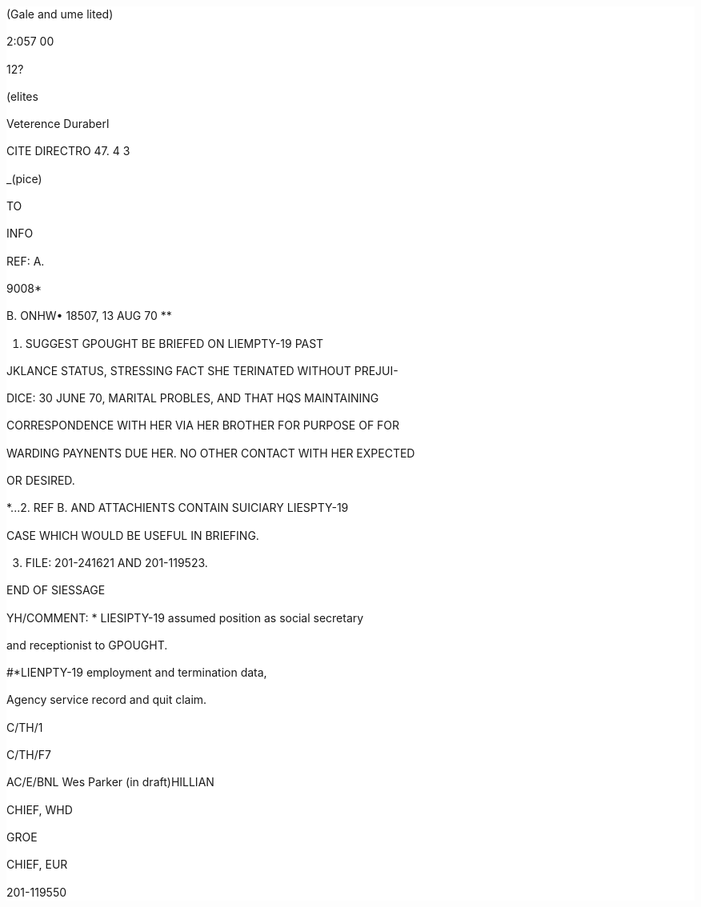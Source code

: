 (Gale and ume lited)

2:057 00

12?

(elites

Veterence Duraberl

CITE DIRECTRO 47. 4 3

_(pice)

TO

INFO

REF: A.

9008*

B. ONHW• 18507, 13 AUG 70 **

1. SUGGEST GPOUGHT BE BRIEFED ON LIEMPTY-19 PAST

JKLANCE STATUS, STRESSING FACT SHE TERINATED WITHOUT PREJUI-

DICE: 30 JUNE 70, MARITAL PROBLES, AND THAT HQS MAINTAINING

CORRESPONDENCE WITH HER VIA HER BROTHER FOR PURPOSE OF FOR

WARDING PAYNENTS DUE HER. NO OTHER CONTACT WITH HER EXPECTED

OR DESIRED.

*...2. REF B. AND ATTACHIENTS CONTAIN SUICIARY LIESPTY-19

CASE WHICH WOULD BE USEFUL IN BRIEFING.

3. FILE: 201-241621 AND 201-119523.

END OF SIESSAGE

YH/COMMENT: * LIESIPTY-19 assumed position as social secretary

and receptionist to GPOUGHT.

#*LIENPTY-19 employment and termination data,

Agency service record and quit claim.

C/TH/1

C/TH/F7

AC/E/BNL Wes Parker (in draft)HILLIAN

CHIEF, WHD

GROE

CHIEF, EUR

201-119550
